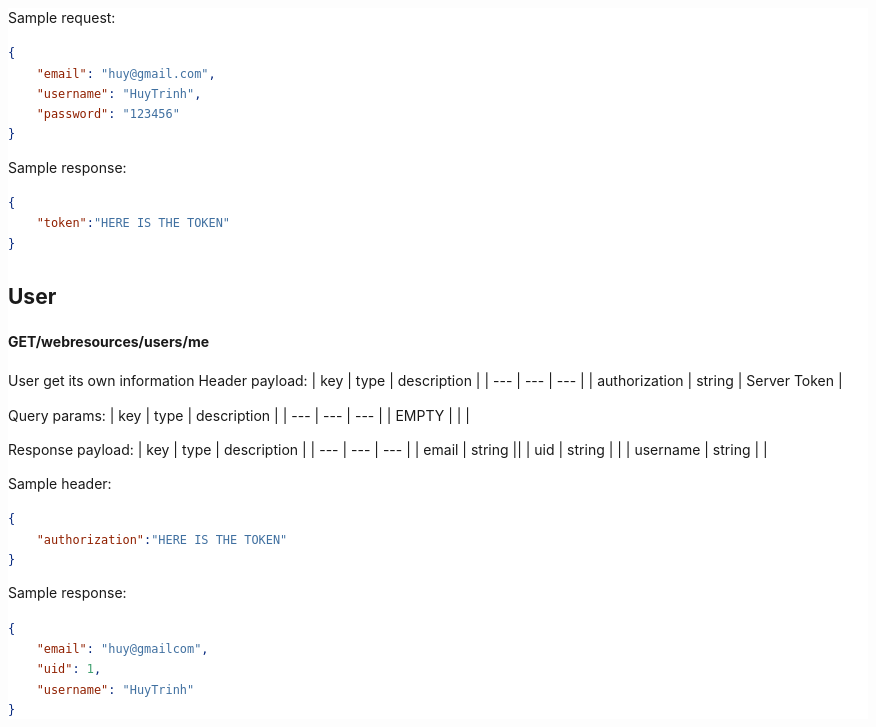 Sample request:
```json
{
	"email": "huy@gmail.com",
	"username": "HuyTrinh",
	"password": "123456"
}
```
Sample response:
```json
{
	"token":"HERE IS THE TOKEN"
}
```

## User
#### GET/webresources/users/me
User get its own information
Header payload:
| key |	type | description |
| --- | --- | --- |
| authorization | string | Server Token  |

Query params:
| key |	type | description |
| --- | --- | --- |
| EMPTY |  |   |

Response payload:
| key |	type | description |
| --- | --- | --- |
| email | string ||
| uid | string | |
| username | string |  |

Sample header:
```json
{
	"authorization":"HERE IS THE TOKEN"
}
```

Sample response:
```json
{
    "email": "huy@gmailcom",
    "uid": 1,
    "username": "HuyTrinh"
}
```
